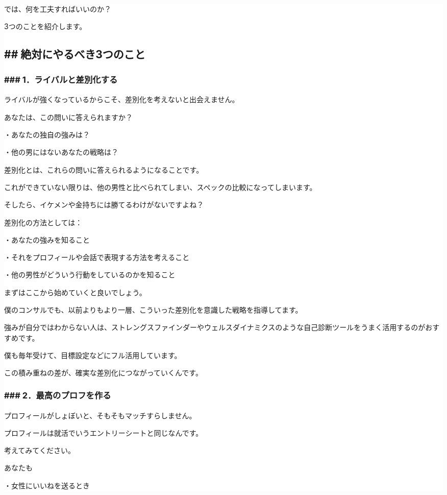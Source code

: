 
では、何を工夫すればいいのか？


3つのことを紹介します。


## ## 絶対にやるべき3つのこと

### ### 1．ライバルと差別化する


ライバルが強くなっているからこそ、差別化を考えないと出会えません。


あなたは、この問いに答えられますか？


・あなたの独自の強みは？

・他の男にはないあなたの戦略は？


差別化とは、これらの問いに答えられるようになることです。


これができていない限りは、他の男性と比べられてしまい、スペックの比較になってしまいます。

そしたら、イケメンや金持ちには勝てるわけがないですよね？


差別化の方法としては：

・あなたの強みを知ること

・それをプロフィールや会話で表現する方法を考えること

・他の男性がどういう行動をしているのかを知ること


まずはここから始めていくと良いでしょう。

僕のコンサルでも、以前よりもより一層、こういった差別化を意識した戦略を指導してます。


強みが自分ではわからない人は、ストレングスファインダーやウェルスダイナミクスのような自己診断ツールをうまく活用するのがおすすめです。

僕も毎年受けて、目標設定などにフル活用しています。


この積み重ねの差が、確実な差別化につながっていくんです。


### ### 2．最高のプロフを作る


プロフィールがしょぼいと、そもそもマッチすらしません。

プロフィールは就活でいうエントリーシートと同じなんです。


考えてみてください。


あなたも

・女性にいいねを送るとき
